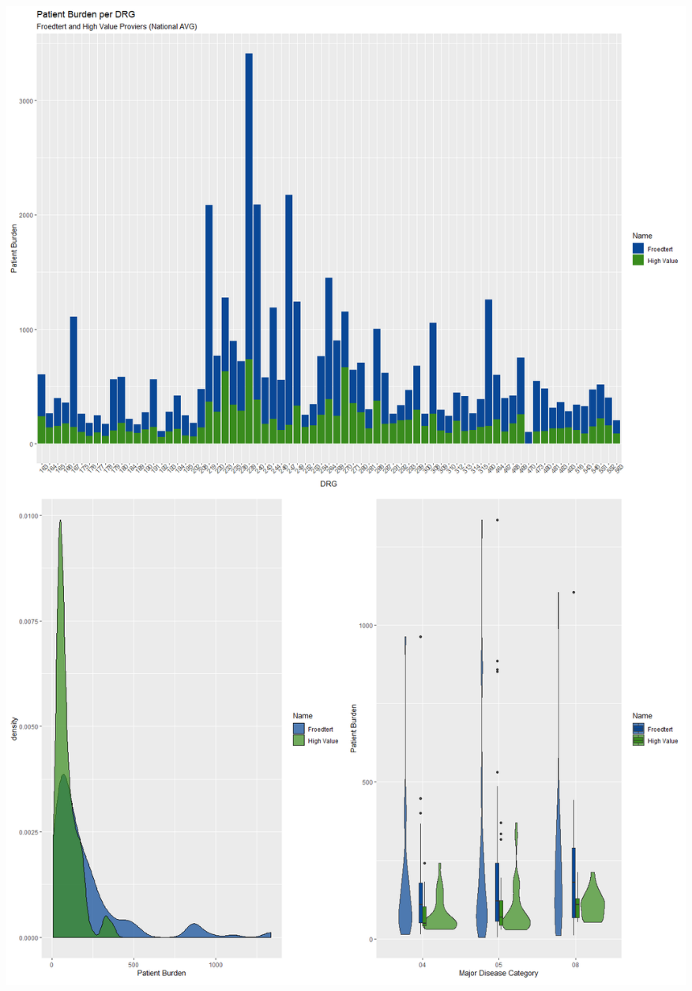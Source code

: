 ![](Patient-Cost-and-High-Value-Healthcare_files/figure-html/unnamed-chunk-13-1.png)![](Patient-Cost-and-High-Value-Healthcare_files/figure-html/unnamed-chunk-13-2.png)
